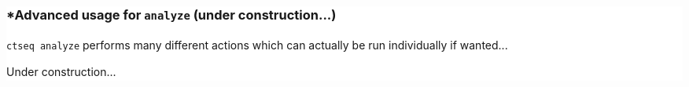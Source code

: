 
### *Advanced usage for ```analyze``` (under construction...)

```ctseq analyze``` performs many different actions which can actually be run individually if wanted...

Under construction...
